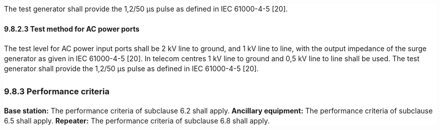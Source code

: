 The test generator shall provide the 1,2/50 μs pulse as defined in IEC
61000-4-5 [20].
#### 9.8.2.3 Test method for AC power ports
The test level for AC power input ports shall be 2 kV line to ground, and 1 kV
line to line, with the output impedance of the surge generator as given in IEC
61000-4-5 [20].
In telecom centres 1 kV line to ground and 0,5 kV line to line shall be used.
The test generator shall provide the 1,2/50 μs pulse as defined in IEC
61000-4-5 [20].
### 9.8.3 Performance criteria
**Base station:**
The performance criteria of subclause 6.2 shall apply.
**Ancillary equipment:**
The performance criteria of subclause 6.5 shall apply.
**Repeater:**
The performance criteria of subclause 6.8 shall apply.
#